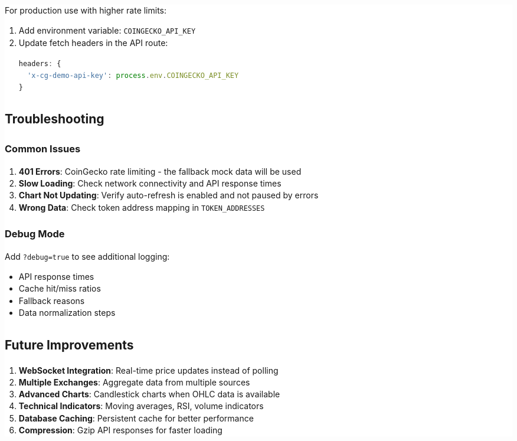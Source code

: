 For production use with higher rate limits:

1. Add environment variable: `COINGECKO_API_KEY`
2. Update fetch headers in the API route:
   ```typescript
   headers: {
     'x-cg-demo-api-key': process.env.COINGECKO_API_KEY
   }
   ```

## Troubleshooting

### Common Issues

1. **401 Errors**: CoinGecko rate limiting - the fallback mock data will be used
2. **Slow Loading**: Check network connectivity and API response times
3. **Chart Not Updating**: Verify auto-refresh is enabled and not paused by errors
4. **Wrong Data**: Check token address mapping in `TOKEN_ADDRESSES`

### Debug Mode

Add `?debug=true` to see additional logging:
- API response times
- Cache hit/miss ratios  
- Fallback reasons
- Data normalization steps

## Future Improvements

1. **WebSocket Integration**: Real-time price updates instead of polling
2. **Multiple Exchanges**: Aggregate data from multiple sources
3. **Advanced Charts**: Candlestick charts when OHLC data is available
4. **Technical Indicators**: Moving averages, RSI, volume indicators
5. **Database Caching**: Persistent cache for better performance
6. **Compression**: Gzip API responses for faster loading